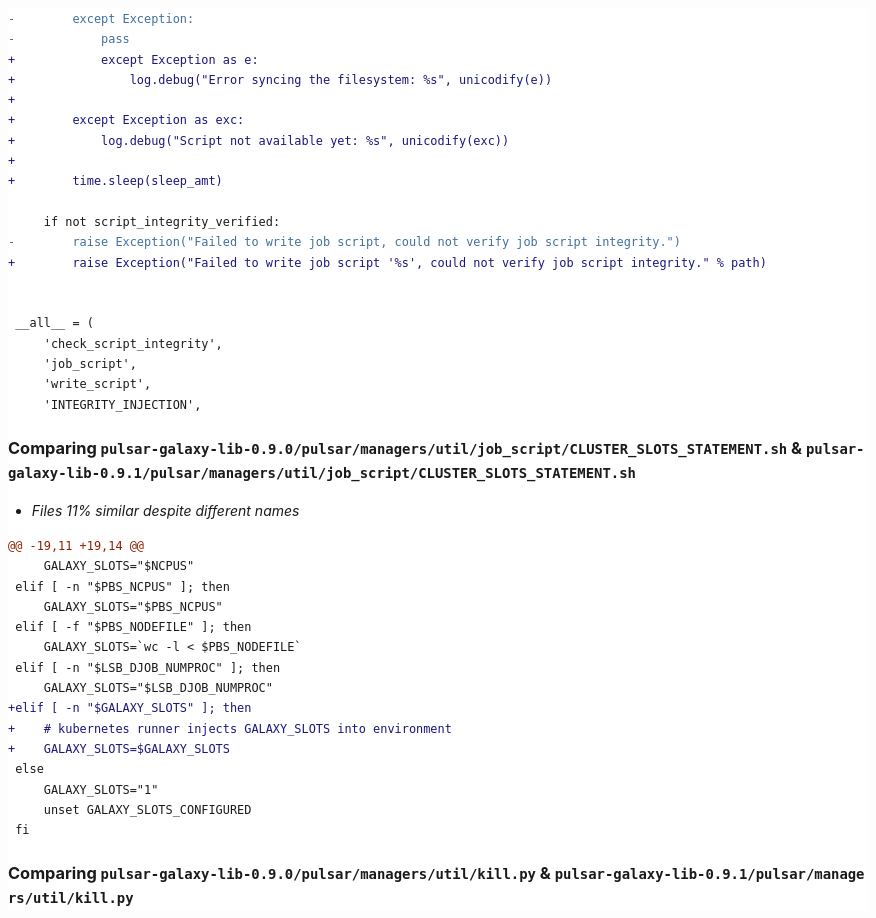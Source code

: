 ```diff
-        except Exception:
-            pass
+            except Exception as e:
+                log.debug("Error syncing the filesystem: %s", unicodify(e))
+
+        except Exception as exc:
+            log.debug("Script not available yet: %s", unicodify(exc))
+
+        time.sleep(sleep_amt)
 
     if not script_integrity_verified:
-        raise Exception("Failed to write job script, could not verify job script integrity.")
+        raise Exception("Failed to write job script '%s', could not verify job script integrity." % path)
 
 
 __all__ = (
     'check_script_integrity',
     'job_script',
     'write_script',
     'INTEGRITY_INJECTION',
```

### Comparing `pulsar-galaxy-lib-0.9.0/pulsar/managers/util/job_script/CLUSTER_SLOTS_STATEMENT.sh` & `pulsar-galaxy-lib-0.9.1/pulsar/managers/util/job_script/CLUSTER_SLOTS_STATEMENT.sh`

 * *Files 11% similar despite different names*

```diff
@@ -19,11 +19,14 @@
     GALAXY_SLOTS="$NCPUS"
 elif [ -n "$PBS_NCPUS" ]; then
     GALAXY_SLOTS="$PBS_NCPUS"
 elif [ -f "$PBS_NODEFILE" ]; then
     GALAXY_SLOTS=`wc -l < $PBS_NODEFILE`
 elif [ -n "$LSB_DJOB_NUMPROC" ]; then
     GALAXY_SLOTS="$LSB_DJOB_NUMPROC"
+elif [ -n "$GALAXY_SLOTS" ]; then
+    # kubernetes runner injects GALAXY_SLOTS into environment
+    GALAXY_SLOTS=$GALAXY_SLOTS
 else
     GALAXY_SLOTS="1"
     unset GALAXY_SLOTS_CONFIGURED
 fi
```

### Comparing `pulsar-galaxy-lib-0.9.0/pulsar/managers/util/kill.py` & `pulsar-galaxy-lib-0.9.1/pulsar/managers/util/kill.py`
